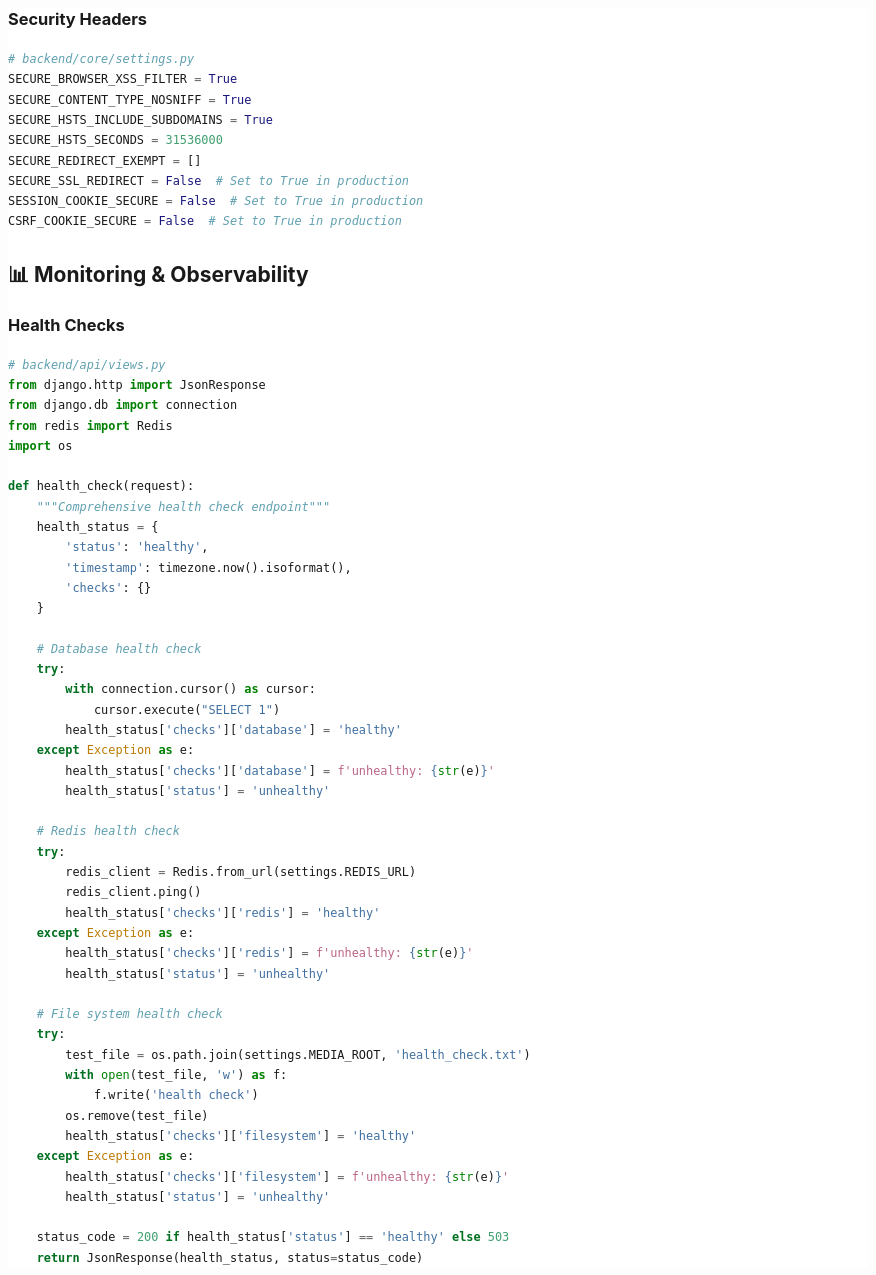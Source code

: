 ### Security Headers
```python
# backend/core/settings.py
SECURE_BROWSER_XSS_FILTER = True
SECURE_CONTENT_TYPE_NOSNIFF = True
SECURE_HSTS_INCLUDE_SUBDOMAINS = True
SECURE_HSTS_SECONDS = 31536000
SECURE_REDIRECT_EXEMPT = []
SECURE_SSL_REDIRECT = False  # Set to True in production
SESSION_COOKIE_SECURE = False  # Set to True in production
CSRF_COOKIE_SECURE = False  # Set to True in production
```

## 📊 Monitoring & Observability

### Health Checks
```python
# backend/api/views.py
from django.http import JsonResponse
from django.db import connection
from redis import Redis
import os

def health_check(request):
    """Comprehensive health check endpoint"""
    health_status = {
        'status': 'healthy',
        'timestamp': timezone.now().isoformat(),
        'checks': {}
    }

    # Database health check
    try:
        with connection.cursor() as cursor:
            cursor.execute("SELECT 1")
        health_status['checks']['database'] = 'healthy'
    except Exception as e:
        health_status['checks']['database'] = f'unhealthy: {str(e)}'
        health_status['status'] = 'unhealthy'

    # Redis health check
    try:
        redis_client = Redis.from_url(settings.REDIS_URL)
        redis_client.ping()
        health_status['checks']['redis'] = 'healthy'
    except Exception as e:
        health_status['checks']['redis'] = f'unhealthy: {str(e)}'
        health_status['status'] = 'unhealthy'

    # File system health check
    try:
        test_file = os.path.join(settings.MEDIA_ROOT, 'health_check.txt')
        with open(test_file, 'w') as f:
            f.write('health check')
        os.remove(test_file)
        health_status['checks']['filesystem'] = 'healthy'
    except Exception as e:
        health_status['checks']['filesystem'] = f'unhealthy: {str(e)}'
        health_status['status'] = 'unhealthy'

    status_code = 200 if health_status['status'] == 'healthy' else 503
    return JsonResponse(health_status, status=status_code)
```